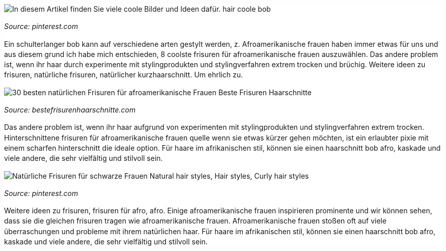 
![In diesem Artikel finden Sie viele coole Bilder und Ideen dafür. hair coole bob](https://i.pinimg.com/originals/c1/ed/e8/c1ede890048aefc1c1102cbef7958399.jpg "In diesem Artikel finden Sie viele coole Bilder und Ideen dafür. hair coole bob")

*Source: pinterest.com*

Ein schulterlanger bob kann auf verschiedene arten gestylt werden, z. Afroamerikanische frauen haben immer etwas für uns und aus diesem grund ich habe mich entschieden, 8 coolste frisuren für afroamerikanische frauen auszuwählen. Das andere problem ist, wenn ihr haar durch experimente mit stylingprodukten und stylingverfahren extrem trocken und brüchig. Weitere ideen zu frisuren, natürliche frisuren, natürlicher kurzhaarschnitt. Um ehrlich zu.


![30 besten natürlichen Frisuren für afroamerikanische Frauen Beste Frisuren Haarschnitte](https://i2.wp.com/www.bestefrisurenhaarschnitte.com/wp-content/uploads/2018/08/ef9aeae446ee4702beccf21431091407.jpeg "30 besten natürlichen Frisuren für afroamerikanische Frauen Beste Frisuren Haarschnitte")

*Source: bestefrisurenhaarschnitte.com*

Das andere problem ist, wenn ihr haar aufgrund von experimenten mit stylingprodukten und stylingverfahren extrem trocken. Hinterschnittene frisuren für afroamerikanische frauen quelle wenn sie etwas kürzer gehen möchten, ist ein erlaubter pixie mit einem scharfen hinterschnitt die ideale option. Für haare im afrikanischen stil, können sie einen haarschnitt bob afro, kaskade und viele andere, die sehr vielfältig und stilvoll sein.


![Natürliche Frisuren für schwarze Frauen Natural hair styles, Hair styles, Curly hair styles](https://i.pinimg.com/originals/88/11/46/88114668bf358877bfef918851bf9685.jpg "Natürliche Frisuren für schwarze Frauen Natural hair styles, Hair styles, Curly hair styles")

*Source: pinterest.com*

Weitere ideen zu frisuren, frisuren für afro, afro. Einige afroamerikanische frauen inspirieren prominente und wir können sehen, dass sie die gleichen frisuren tragen wie afroamerikanische frauen. Afroamerikanische frauen stoßen oft auf viele überraschungen und probleme mit ihrem natürlichen haar. Für haare im afrikanischen stil, können sie einen haarschnitt bob afro, kaskade und viele andere, die sehr vielfältig und stilvoll sein.


